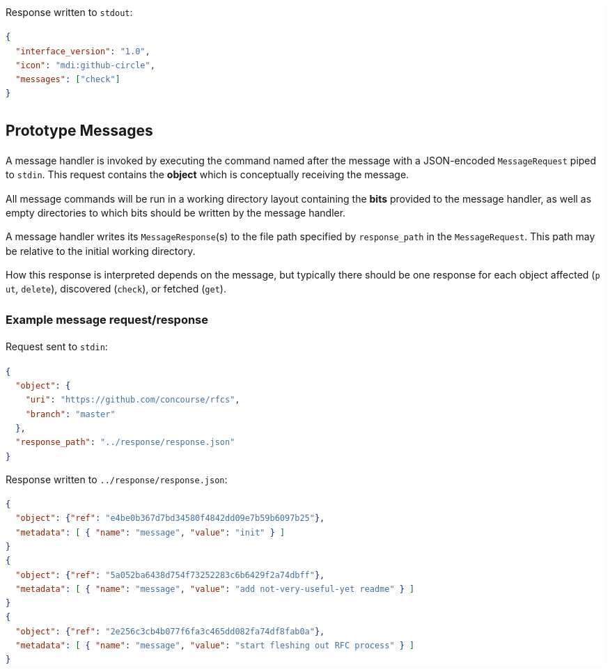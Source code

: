 Response written to `stdout`:

```json
{
  "interface_version": "1.0",
  "icon": "mdi:github-circle",
  "messages": ["check"]
}
```


## Prototype Messages

A message handler is invoked by executing the command named after the message
with a JSON-encoded `MessageRequest` piped to `stdin`. This request contains
the **object** which is conceptually receiving the message.

All message commands will be run in a working directory layout containing the
**bits** provided to the message handler, as well as empty directories to which
bits should be written by the message handler.

A message handler writes its `MessageResponse`(s) to the file path specified by
`response_path` in the `MessageRequest`. This path may be relative to the
initial working directory.

How this response is interpreted depends on the message, but typically there
should be one response for each object affected (`put`, `delete`), discovered
(`check`), or fetched (`get`).

### Example **message** request/response

Request sent to `stdin`:

```json
{
  "object": {
    "uri": "https://github.com/concourse/rfcs",
    "branch": "master"
  },
  "response_path": "../response/response.json"
}
```

Response written to `../response/response.json`:

```json
{
  "object": {"ref": "e4be0b367d7bd34580f4842dd09e7b59b6097b25"},
  "metadata": [ { "name": "message", "value": "init" } ]
}
{
  "object": {"ref": "5a052ba6438d754f73252283c6b6429f2a74dbff"},
  "metadata": [ { "name": "message", "value": "add not-very-useful-yet readme" } ]
}
{
  "object": {"ref": "2e256c3cb4b077f6fa3c465dd082fa74df8fab0a"},
  "metadata": [ { "name": "message", "value": "start fleshing out RFC process" } ]
}
```


[rfc-1]: https://github.com/concourse/rfcs/pull/1
[rfc-1-comment]: https://github.com/concourse/rfcs/pull/1#issuecomment-477749314
[rfc-24]: https://github.com/concourse/rfcs/pull/24
[rfc-38]: https://github.com/concourse/rfcs/pull/38